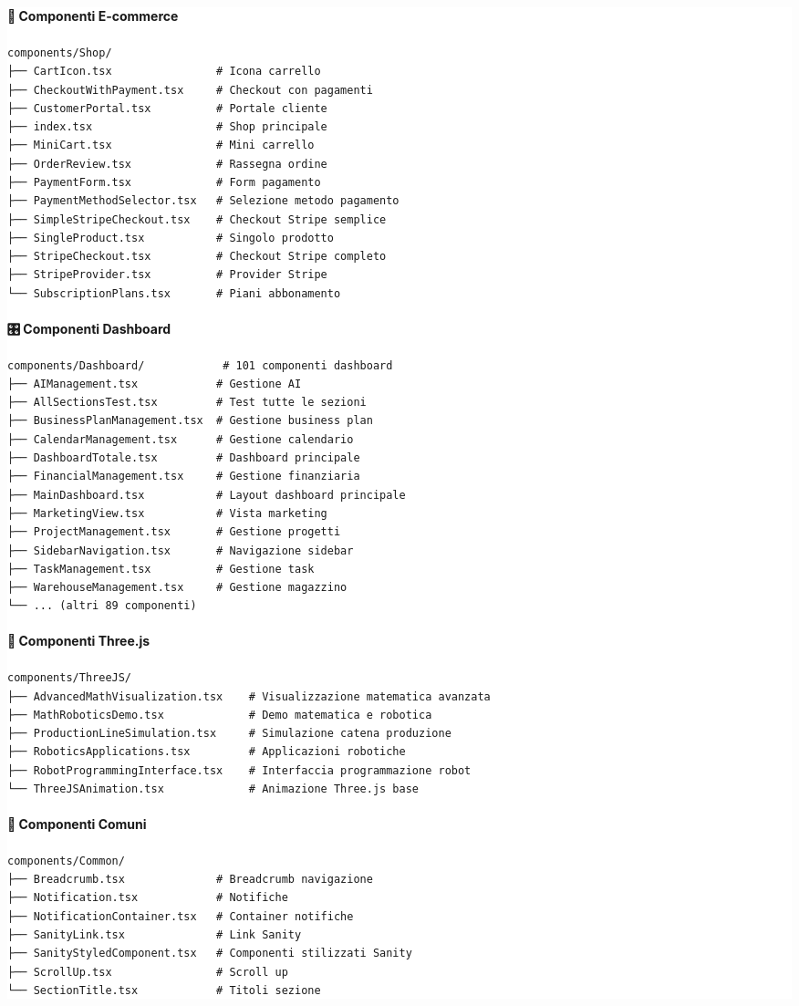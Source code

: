 #### 🛒 Componenti E-commerce
```
components/Shop/
├── CartIcon.tsx                # Icona carrello
├── CheckoutWithPayment.tsx     # Checkout con pagamenti
├── CustomerPortal.tsx          # Portale cliente
├── index.tsx                   # Shop principale
├── MiniCart.tsx                # Mini carrello
├── OrderReview.tsx             # Rassegna ordine
├── PaymentForm.tsx             # Form pagamento
├── PaymentMethodSelector.tsx   # Selezione metodo pagamento
├── SimpleStripeCheckout.tsx    # Checkout Stripe semplice
├── SingleProduct.tsx           # Singolo prodotto
├── StripeCheckout.tsx          # Checkout Stripe completo
├── StripeProvider.tsx          # Provider Stripe
└── SubscriptionPlans.tsx       # Piani abbonamento
```

#### 🎛️ Componenti Dashboard
```
components/Dashboard/            # 101 componenti dashboard
├── AIManagement.tsx            # Gestione AI
├── AllSectionsTest.tsx         # Test tutte le sezioni
├── BusinessPlanManagement.tsx  # Gestione business plan
├── CalendarManagement.tsx      # Gestione calendario
├── DashboardTotale.tsx         # Dashboard principale
├── FinancialManagement.tsx     # Gestione finanziaria
├── MainDashboard.tsx           # Layout dashboard principale
├── MarketingView.tsx           # Vista marketing
├── ProjectManagement.tsx       # Gestione progetti
├── SidebarNavigation.tsx       # Navigazione sidebar
├── TaskManagement.tsx          # Gestione task
├── WarehouseManagement.tsx     # Gestione magazzino
└── ... (altri 89 componenti)
```

#### 🎨 Componenti Three.js
```
components/ThreeJS/
├── AdvancedMathVisualization.tsx    # Visualizzazione matematica avanzata
├── MathRoboticsDemo.tsx             # Demo matematica e robotica
├── ProductionLineSimulation.tsx     # Simulazione catena produzione
├── RoboticsApplications.tsx         # Applicazioni robotiche
├── RobotProgrammingInterface.tsx    # Interfaccia programmazione robot
└── ThreeJSAnimation.tsx             # Animazione Three.js base
```

#### 🔧 Componenti Comuni
```
components/Common/
├── Breadcrumb.tsx              # Breadcrumb navigazione
├── Notification.tsx            # Notifiche
├── NotificationContainer.tsx   # Container notifiche
├── SanityLink.tsx              # Link Sanity
├── SanityStyledComponent.tsx   # Componenti stilizzati Sanity
├── ScrollUp.tsx                # Scroll up
└── SectionTitle.tsx            # Titoli sezione
```

